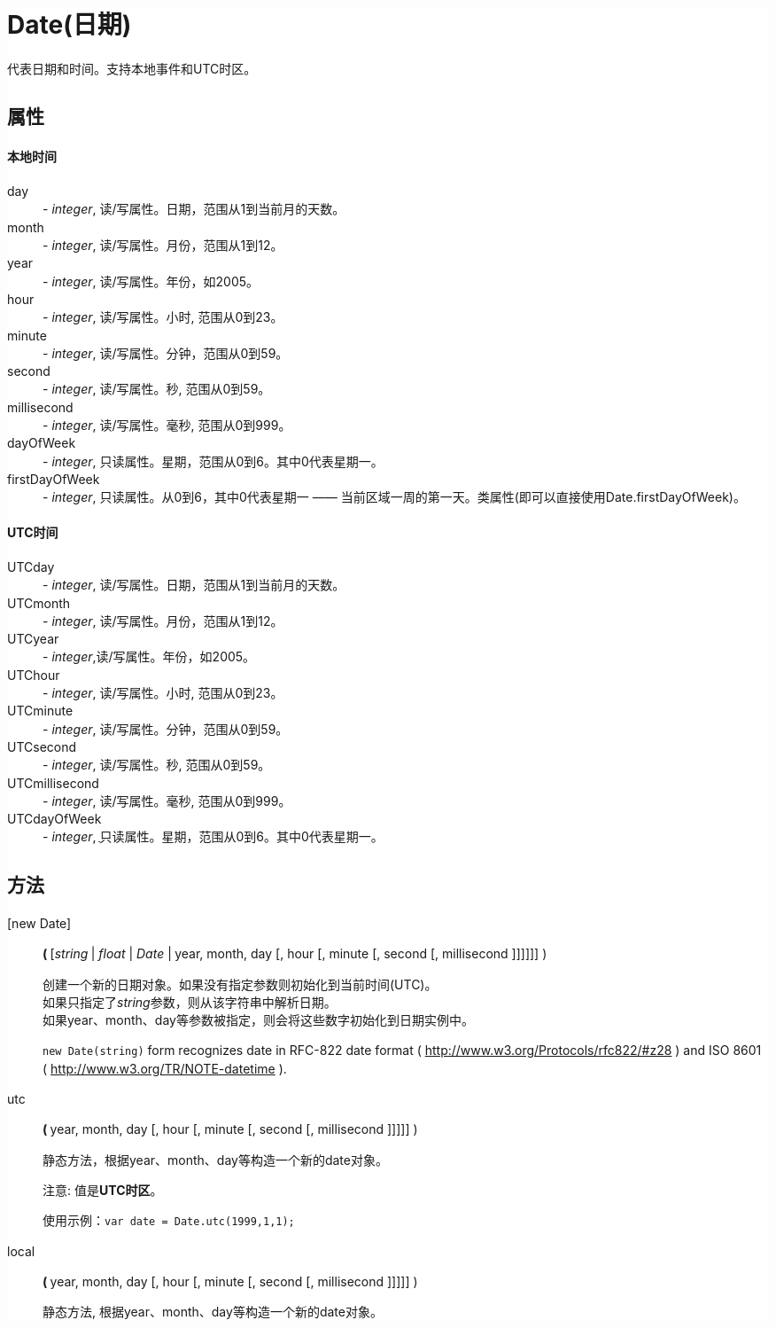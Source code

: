 # Date(日期)

<p>代表日期和时间。支持本地事件和UTC时区。</p>
    <dl>
        <h2>属性</h2>
        <h4>本地时间</h4>
        <dt>day</dt>
        <dd bgcolor="#fffff0" valign="middle">- <em>integer</em>, 读/写属性。日期，范围从1到当前月的天数。</dd>
        <dt>month</dt>
        <dd>- <em>integer</em>, 读/写属性。月份，范围从1到12。</dd>
        <dt>year</dt>
        <dd>- <em>integer</em>, 读/写属性。年份，如2005。</dd>
        <dt>hour</dt>
        <dd>- <em>integer</em>, 读/写属性。小时, 范围从0到23。</dd>
        <dt>minute</dt>
        <dd>- <em>integer</em>, 读/写属性。分钟，范围从0到59。</dd>
        <dt>second</dt>
        <dd>- <em>integer</em>, 读/写属性。秒, 范围从0到59。</dd>
        <dt>millisecond</dt>
        <dd>- <em>integer</em>, 读/写属性。毫秒, 范围从0到999。</dd>
        <dt>dayOfWeek</dt>
        <dd>- <em>integer</em>,  只读属性。星期，范围从0到6。其中0代表星期一。</dd>
        <dt>firstDayOfWeek</dt>
        <dd>- <em>integer</em>, 只读属性。从0到6，其中0代表星期一 —— 当前区域一周的第一天。类属性(即可以直接使用Date.firstDayOfWeek)。</dd>
        <h4>UTC时间</h4>      
        <dt>UTCday</dt>
        <dd>- <em>integer</em>, 读/写属性。日期，范围从1到当前月的天数。</dd>
        <dt>UTCmonth</dt>
        <dd>- <em>integer</em>, 读/写属性。月份，范围从1到12。</dd>
        <dt>UTCyear</dt>
        <dd>- <em>integer</em>,读/写属性。年份，如2005。</dd>
        <dt>UTChour</dt>
        <dd>- <em>integer</em>, 读/写属性。小时, 范围从0到23。</dd>
        <dt>UTCminute</dt>
        <dd>- <em>integer</em>, 读/写属性。分钟，范围从0到59。</dd>
        <dt>UTCsecond</dt>
        <dd>- <em>integer</em>, 读/写属性。秒, 范围从0到59。</dd>
        <dt>UTCmillisecond</dt>
        <dd>- <em>integer</em>, 读/写属性。毫秒, 范围从0到999。</dd>
        <dt>UTCdayOfWeek</dt>
        <dd>- <em>integer</em>, ֻ只读属性。星期，范围从0到6。其中0代表星期一。</dd>
          <h2>方法</h2>
        <dt>[new Date]</dt>
        <dd>
          <p><strong>( </strong>[<em>string</em><strong> </strong>| <em>float</em> | <em>Date</em> |<strong> </strong> year, month, day [, hour [, minute [, second [, millisecond ]]]]]] )</p>
          <p>创建一个新的日期对象。如果没有指定参数则初始化到当前时间(UTC)。<br/>
		  如果只指定了<em>string</em>参数，则从该字符串中解析日期。<br/>
		  如果year、month、day等参数被指定，则会将这些数字初始化到日期实例中。</p>
          <p><code>new Date(string)</code> form recognizes date in RFC-822 date format ( <a href="http://www.w3.org/Protocols/rfc822/#z28">http://www.w3.org/Protocols/rfc822/#z28</a> ) and ISO 8601 ( <a href="http://www.w3.org/TR/NOTE-datetime">http://www.w3.org/TR/NOTE-datetime</a> ).</p></dd>
    <dt>utc</dt>
    <dd>
      <p><strong>( </strong>year, month, day [, hour [, minute [, second [, millisecond ]]]]] )</p>
      <p>静态方法，根据year、month、day等构造一个新的date对象。</p>
      <p>注意: 值是<strong>UTC时区</strong>。</p>
      <p>使用示例：<code>var date = Date.utc(1999,1,1);</code></p></dd>
    <dt>local</dt>
    <dd>
      <p><strong>( </strong>year, month, day [, hour [, minute [, second [, millisecond ]]]]] )</p>
      <p>静态方法, 根据year、month、day等构造一个新的date对象。</p>